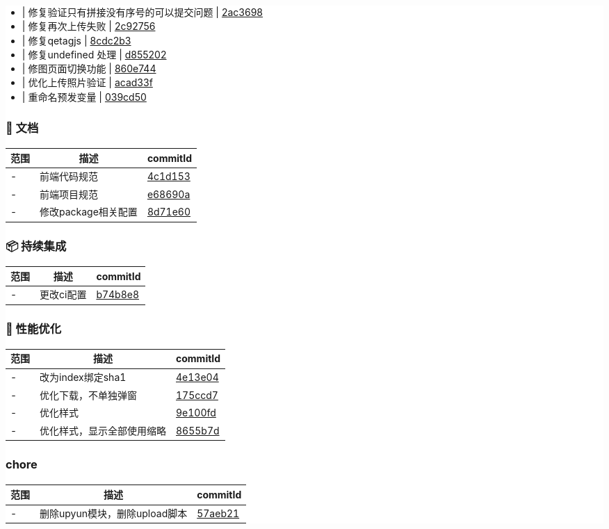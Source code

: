  - | 修复验证只有拼接没有序号的可以提交问题 | [2ac3698](https://code.hzmantu.com/mantu-tech/web-frontend/mainto-photography-agency/commits/2ac3698)
 - | 修复再次上传失败 | [2c92756](https://code.hzmantu.com/mantu-tech/web-frontend/mainto-photography-agency/commits/2c92756)
 - | 修复qetagjs | [8cdc2b3](https://code.hzmantu.com/mantu-tech/web-frontend/mainto-photography-agency/commits/8cdc2b3)
 - | 修复undefined 处理 | [d855202](https://code.hzmantu.com/mantu-tech/web-frontend/mainto-photography-agency/commits/d855202)
 - | 修图页面切换功能 | [860e744](https://code.hzmantu.com/mantu-tech/web-frontend/mainto-photography-agency/commits/860e744)
 - | 优化上传照片验证 | [acad33f](https://code.hzmantu.com/mantu-tech/web-frontend/mainto-photography-agency/commits/acad33f)
 - | 重命名预发变量 | [039cd50](https://code.hzmantu.com/mantu-tech/web-frontend/mainto-photography-agency/commits/039cd50)


### 📝 文档
范围|描述|commitId
--|--|--
 - | 前端代码规范 | [4c1d153](https://code.hzmantu.com/mantu-tech/web-frontend/mainto-photography-agency/commits/4c1d153)
 - | 前端项目规范 | [e68690a](https://code.hzmantu.com/mantu-tech/web-frontend/mainto-photography-agency/commits/e68690a)
 - | 修改package相关配置 | [8d71e60](https://code.hzmantu.com/mantu-tech/web-frontend/mainto-photography-agency/commits/8d71e60)


### 📦 持续集成
范围|描述|commitId
--|--|--
 - | 更改ci配置 | [b74b8e8](https://code.hzmantu.com/mantu-tech/web-frontend/mainto-photography-agency/commits/b74b8e8)


### 🚀 性能优化
范围|描述|commitId
--|--|--
 - | 改为index绑定sha1 | [4e13e04](https://code.hzmantu.com/mantu-tech/web-frontend/mainto-photography-agency/commits/4e13e04)
 - | 优化下载，不单独弹窗 | [175ccd7](https://code.hzmantu.com/mantu-tech/web-frontend/mainto-photography-agency/commits/175ccd7)
 - | 优化样式 | [9e100fd](https://code.hzmantu.com/mantu-tech/web-frontend/mainto-photography-agency/commits/9e100fd)
 - | 优化样式，显示全部使用缩略 | [8655b7d](https://code.hzmantu.com/mantu-tech/web-frontend/mainto-photography-agency/commits/8655b7d)


### chore
范围|描述|commitId
--|--|--
 - | 删除upyun模块，删除upload脚本 | [57aeb21](https://code.hzmantu.com/mantu-tech/web-frontend/mainto-photography-agency/commits/57aeb21)
